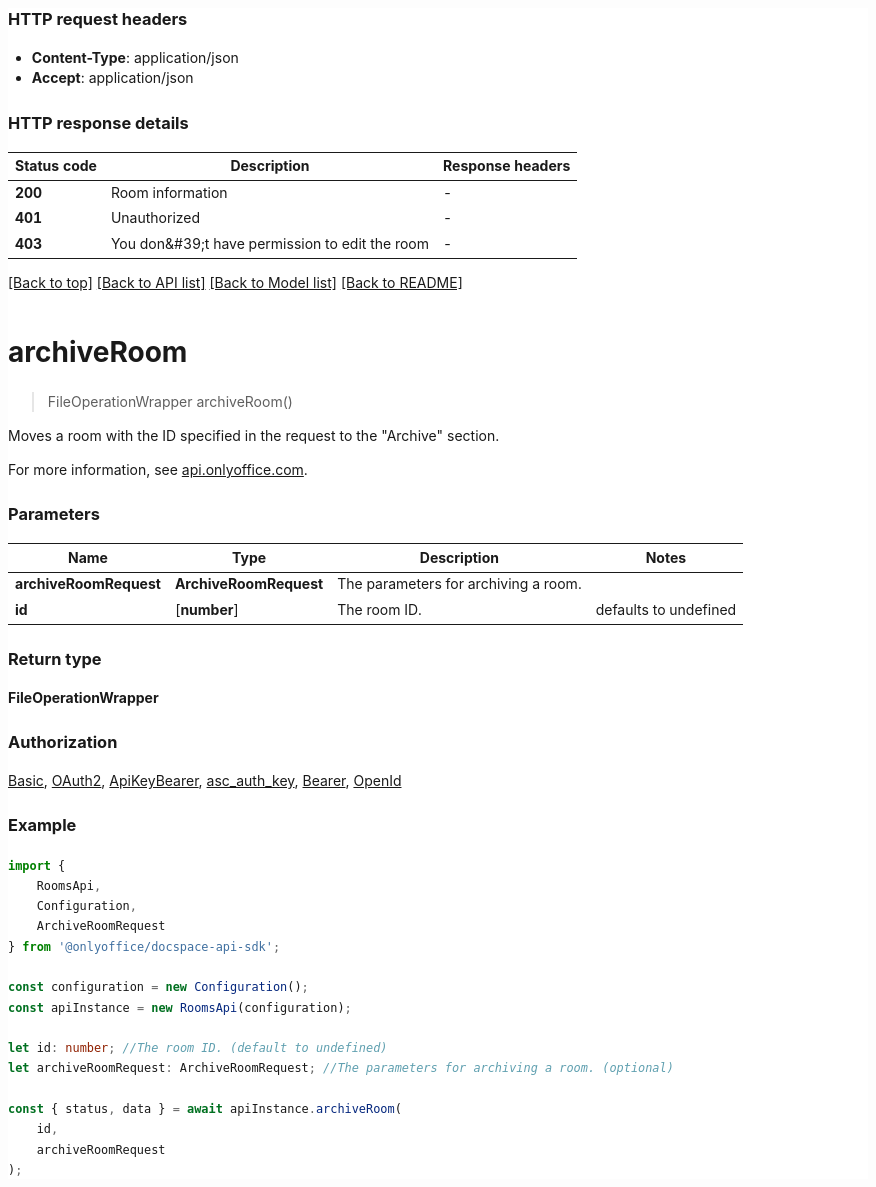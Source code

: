 ### HTTP request headers

 - **Content-Type**: application/json
 - **Accept**: application/json


### HTTP response details
| Status code | Description | Response headers |
|-------------|-------------|------------------|
|**200** | Room information |  -  |
|**401** | Unauthorized |  -  |
|**403** | You don\&#39;t have permission to edit the room |  -  |

[[Back to top]](#) [[Back to API list]](../README.md#documentation-for-api-endpoints) [[Back to Model list]](../README.md#documentation-for-models) [[Back to README]](../README.md)

# **archiveRoom**
> FileOperationWrapper archiveRoom()

Moves a room with the ID specified in the request to the \"Archive\" section.

For more information, see [api.onlyoffice.com](https://api.onlyoffice.com/docspace/api-backend/usage-api/archive-room/).

### Parameters

|Name | Type | Description  | Notes|
|------------- | ------------- | ------------- | -------------|
| **archiveRoomRequest** | **ArchiveRoomRequest**| The parameters for archiving a room. | |
| **id** | [**number**] | The room ID. | defaults to undefined|


### Return type

**FileOperationWrapper**

### Authorization

[Basic](../README.md#Basic), [OAuth2](../README.md#OAuth2), [ApiKeyBearer](../README.md#ApiKeyBearer), [asc_auth_key](../README.md#asc_auth_key), [Bearer](../README.md#Bearer), [OpenId](../README.md#OpenId)

### Example

```typescript
import {
    RoomsApi,
    Configuration,
    ArchiveRoomRequest
} from '@onlyoffice/docspace-api-sdk';

const configuration = new Configuration();
const apiInstance = new RoomsApi(configuration);

let id: number; //The room ID. (default to undefined)
let archiveRoomRequest: ArchiveRoomRequest; //The parameters for archiving a room. (optional)

const { status, data } = await apiInstance.archiveRoom(
    id,
    archiveRoomRequest
);
```
